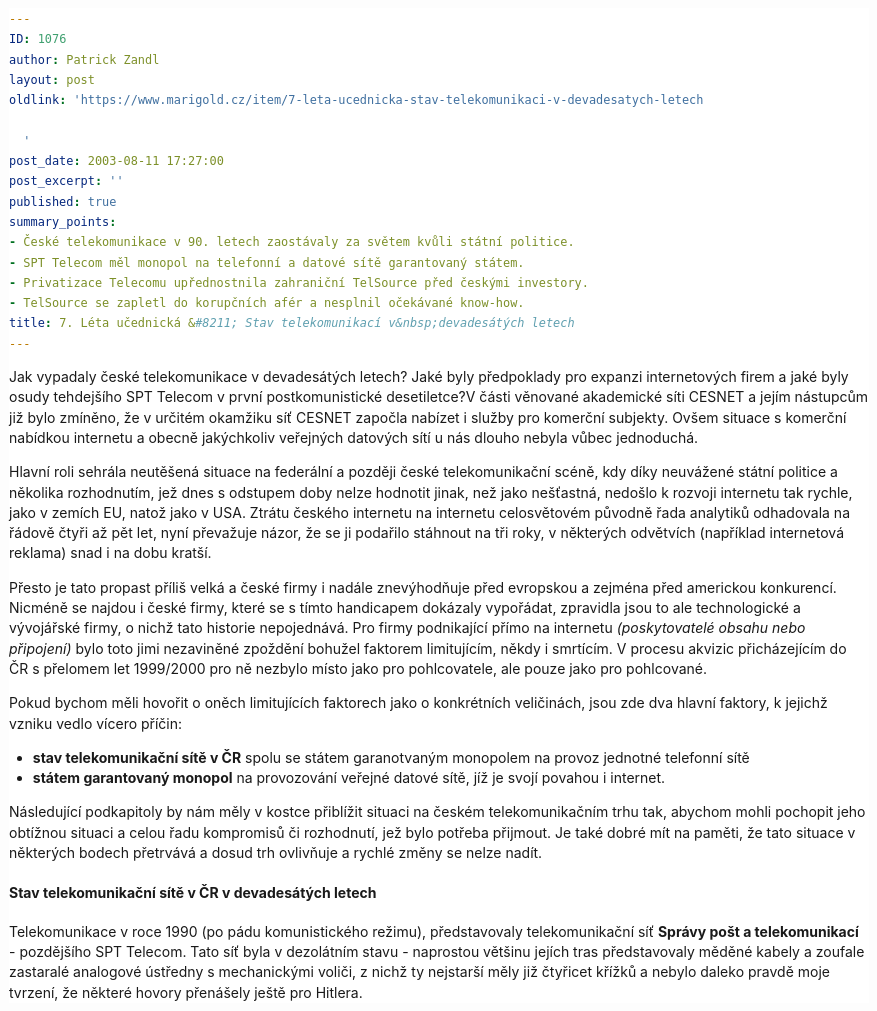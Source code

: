 ```yaml
---
ID: 1076
author: Patrick Zandl
layout: post
oldlink: 'https://www.marigold.cz/item/7-leta-ucednicka-stav-telekomunikaci-v-devadesatych-letech

  '
post_date: 2003-08-11 17:27:00
post_excerpt: ''
published: true
summary_points:
- České telekomunikace v 90. letech zaostávaly za světem kvůli státní politice.
- SPT Telecom měl monopol na telefonní a datové sítě garantovaný státem.
- Privatizace Telecomu upřednostnila zahraniční TelSource před českými investory.
- TelSource se zapletl do korupčních afér a nesplnil očekávané know-how.
title: 7. Léta učednická &#8211; Stav telekomunikací v&nbsp;devadesátých letech
---
```


Jak vypadaly české telekomunikace v devadesátých letech? Jaké byly předpoklady pro expanzi internetových firem a jaké byly osudy tehdejšího SPT Telecom v první postkomunistické desetiletce?V části věnované akademické síti CESNET a jejím nástupcům již bylo zmíněno, že v určitém okamžiku síť CESNET započla nabízet i služby pro komerční subjekty. Ovšem situace s komerční nabídkou internetu a obecně jakýchkoliv veřejných datových sítí u nás dlouho nebyla vůbec jednoduchá. 
<p>
Hlavní roli sehrála neutěšená situace na federální a později české telekomunikační scéně, kdy díky neuvážené státní politice a několika rozhodnutím, jež dnes s odstupem doby nelze hodnotit jinak, než jako nešťastná, nedošlo k rozvoji internetu tak rychle, jako v zemích EU, natož jako v USA. Ztrátu českého internetu na internetu celosvětovém původně řada analytiků odhadovala na řádově čtyři až pět let, nyní převažuje názor, že se ji podařilo stáhnout na&#160;tři roky, v některých odvětvích (například internetová reklama)&#160;snad i na dobu kratší. &#160;
<p>
Přesto je tato propast příliš velká a české firmy i nadále znevýhodňuje před evropskou a zejména před americkou konkurencí. Nicméně se najdou i české firmy, které se s tímto handicapem dokázaly vypořádat, zpravidla jsou to ale technologické a vývojářské firmy, o nichž tato historie nepojednává. Pro firmy podnikající přímo na internetu <EM>(poskytovatelé obsahu nebo připojení)</EM> bylo toto jimi nezaviněné zpoždění bohužel faktorem limitujícím, někdy i smrtícím. V procesu akvizic přicházejícím do ČR s přelomem let 1999/2000 pro ně nezbylo místo jako pro pohlcovatele, ale pouze jako pro pohlcované. 
<p>
Pokud bychom měli hovořit o oněch limitujících faktorech jako o konkrétních veličinách, jsou zde dva hlavní faktory, k jejichž vzniku vedlo vícero příčin: 
<UL>
<LI><STRONG>stav telekomunikační sítě v ČR</STRONG> spolu se státem garanotvaným monopolem na provoz jednotné telefonní sítě </LI>
<LI><STRONG>státem garantovaný monopol</STRONG> na provozování veřejné datové sítě, jíž je svojí povahou i internet. </LI></UL>
<p>
Následující podkapitoly by nám měly v kostce přiblížit situaci na českém telekomunikačním trhu tak, abychom mohli pochopit jeho obtížnou situaci a celou řadu kompromisů či rozhodnutí, jež bylo potřeba přijmout. Je také dobré mít na paměti, že tato situace v některých bodech přetrvává a dosud trh ovlivňuje a rychlé změny se nelze nadít. 
<H4>Stav telekomunikační sítě v ČR v devadesátých letech</H4>
<p>
Telekomunikace v roce 1990 (po pádu komunistického režimu), představovaly telekomunikační síť <STRONG>Správy pošt a telekomunikací</STRONG> - pozdějšího SPT Telecom. Tato síť byla v dezolátním stavu - naprostou většinu jejích tras představovaly měděné kabely a zoufale zastaralé analogové ústředny s mechanickými voliči, z nichž ty nejstarší měly již čtyřicet křížků a nebylo daleko pravdě moje tvrzení, že některé hovory přenášely ještě pro Hitlera. 
<p>